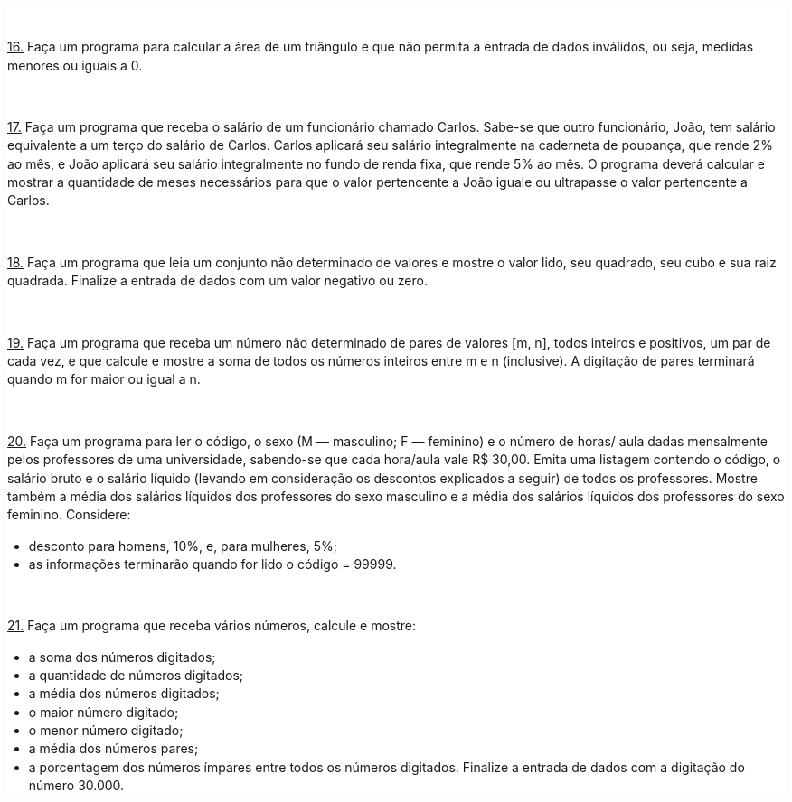 <br>

[16.](https://github.com/Kelwinkxps13/DisciplinaPOO2023.2/blob/main/Lista02/CAP05/Q16R/src/br/edu/principal/Principal.java) Faça um programa para calcular a área de um triângulo e que não permita a entrada de dados inválidos, ou seja, medidas menores ou iguais a 0.

<br>

[17.](https://github.com/Kelwinkxps13/DisciplinaPOO2023.2/blob/main/Lista02/CAP05/Q17R/src/br/edu/principal/Principal.java) Faça um programa que receba o salário de um funcionário chamado Carlos. Sabe-se que outro funcionário, João, tem salário equivalente a um terço do salário de Carlos. Carlos aplicará seu salário integralmente na caderneta de poupança, que rende 2% ao mês, e João aplicará seu salário integralmente no fundo de renda fixa, que rende 5% ao mês. O programa deverá calcular e mostrar a quantidade de meses necessários para que o valor pertencente a João iguale ou ultrapasse o valor pertencente a Carlos.

<br>

[18.](https://github.com/Kelwinkxps13/DisciplinaPOO2023.2/blob/main/Lista02/CAP05/Q18R/src/br/edu/principal/Principal.java) Faça um programa que leia um conjunto não determinado de valores e mostre o valor lido, seu quadrado, seu cubo e sua raiz quadrada. Finalize a entrada de dados com um valor negativo ou zero.

<br>

[19.](https://github.com/Kelwinkxps13/DisciplinaPOO2023.2/blob/main/Lista02/CAP05/Q19R/src/br/edu/principal/Principal.java) Faça um programa que receba um número não determinado de pares de valores [m, n], todos inteiros e positivos, um par de cada vez, e que calcule e mostre a soma de todos os números inteiros entre m e n (inclusive). A digitação de pares terminará quando m for maior ou igual a n.

<br>

[20.](https://github.com/Kelwinkxps13/DisciplinaPOO2023.2/blob/main/Lista02/CAP05/Q20R/src/br/edu/principal/Principal.java) Faça um programa para ler o código, o sexo (M — masculino; F — feminino) e o número de horas/ aula dadas mensalmente pelos professores de uma universidade, sabendo-se que cada hora/aula vale R$ 30,00. Emita uma listagem contendo o código, o salário bruto e o salário líquido (levando em consideração os descontos explicados a seguir) de todos os professores. Mostre também a média dos salários líquidos dos professores do sexo masculino e a média dos salários líquidos dos professores do sexo feminino. Considere:
- desconto para homens, 10%, e, para mulheres, 5%;
- as informações terminarão quando for lido o código = 99999.

<br>

[21.](https://github.com/Kelwinkxps13/DisciplinaPOO2023.2/blob/main/Lista02/CAP05/Q21R/src/br/edu/principal/Principal.java) Faça um programa que receba vários números, calcule e mostre:
- a soma dos números digitados;
- a quantidade de números digitados;
- a média dos números digitados;
- o maior número digitado;
- o menor número digitado;
- a média dos números pares;
- a porcentagem dos números ímpares entre todos os números digitados.
Finalize a entrada de dados com a digitação do número 30.000.
